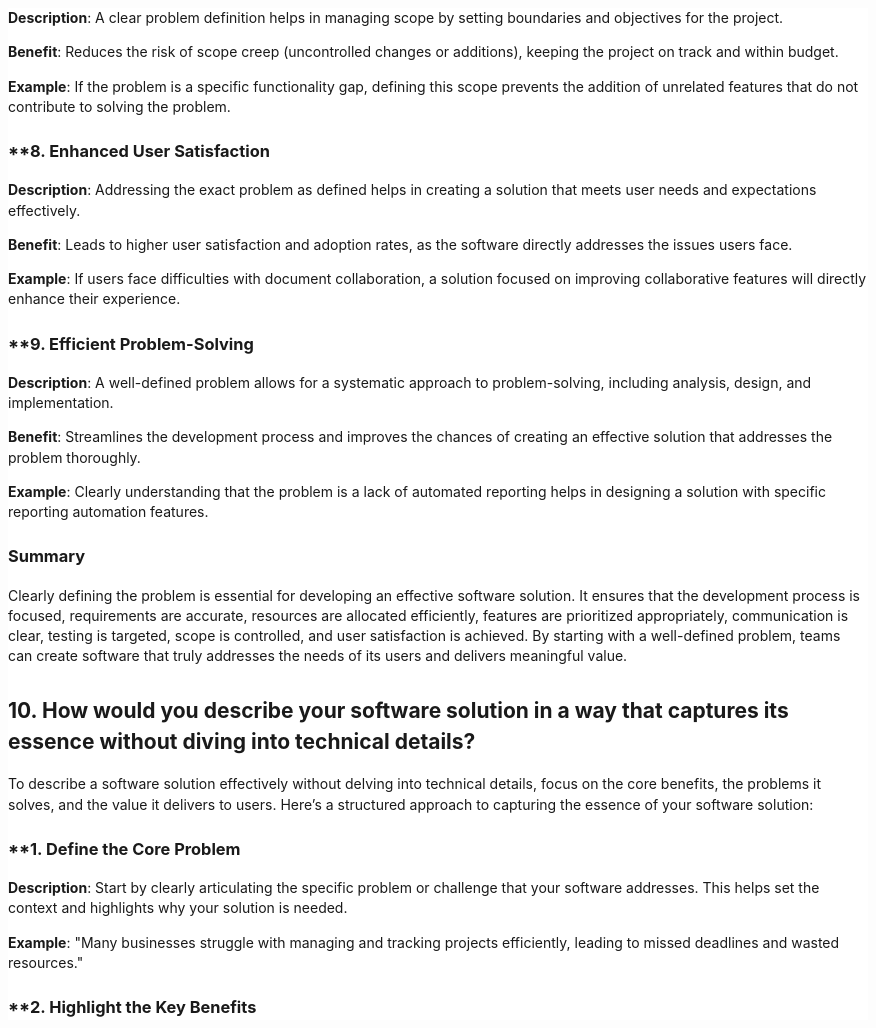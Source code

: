**Description**: A clear problem definition helps in managing scope by setting boundaries and objectives for the project.

**Benefit**: Reduces the risk of scope creep (uncontrolled changes or additions), keeping the project on track and within budget.

**Example**: If the problem is a specific functionality gap, defining this scope prevents the addition of unrelated features that do not contribute to solving the problem.

### **8. **Enhanced User Satisfaction**

**Description**: Addressing the exact problem as defined helps in creating a solution that meets user needs and expectations effectively.

**Benefit**: Leads to higher user satisfaction and adoption rates, as the software directly addresses the issues users face.

**Example**: If users face difficulties with document collaboration, a solution focused on improving collaborative features will directly enhance their experience.

### **9. **Efficient Problem-Solving**

**Description**: A well-defined problem allows for a systematic approach to problem-solving, including analysis, design, and implementation.

**Benefit**: Streamlines the development process and improves the chances of creating an effective solution that addresses the problem thoroughly.

**Example**: Clearly understanding that the problem is a lack of automated reporting helps in designing a solution with specific reporting automation features.

### **Summary**

Clearly defining the problem is essential for developing an effective software solution. It ensures that the development process is focused, requirements are accurate, resources are allocated efficiently, features are prioritized appropriately, communication is clear, testing is targeted, scope is controlled, and user satisfaction is achieved. By starting with a well-defined problem, teams can create software that truly addresses the needs of its users and delivers meaningful value.
## 10. How would you describe your software solution in a way that captures its essence without diving into technical details?
To describe a software solution effectively without delving into technical details, focus on the core benefits, the problems it solves, and the value it delivers to users. Here’s a structured approach to capturing the essence of your software solution:

### **1. **Define the Core Problem**

**Description**: Start by clearly articulating the specific problem or challenge that your software addresses. This helps set the context and highlights why your solution is needed.

**Example**: "Many businesses struggle with managing and tracking projects efficiently, leading to missed deadlines and wasted resources."

### **2. **Highlight the Key Benefits**
